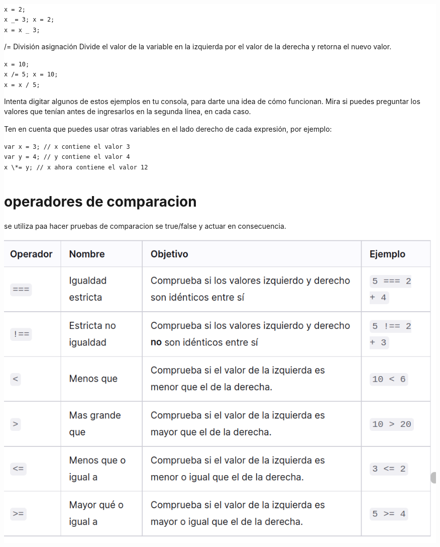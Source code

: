 ```
x = 2;
x _= 3; x = 2;
x = x _ 3;
```

/= División asignación
Divide el valor de la variable en la izquierda por el valor de la derecha y retorna el nuevo valor.

```
x = 10;
x /= 5; x = 10;
x = x / 5;
```

Intenta digitar algunos de estos ejemplos en tu consola, para darte una idea de cómo funcionan. Mira si puedes preguntar los valores que tenían antes de ingresarlos en la segunda línea, en cada caso.

Ten en cuenta que puedes usar otras variables en el lado derecho de cada expresión, por ejemplo:

```
var x = 3; // x contiene el valor 3
var y = 4; // y contiene el valor 4
x \*= y; // x ahora contiene el valor 12
```

# operadores de comparacion

se utiliza paa hacer pruebas de comparacion se true/false y actuar en consecuencia.

![Table eJ:](table-true-false.png)
